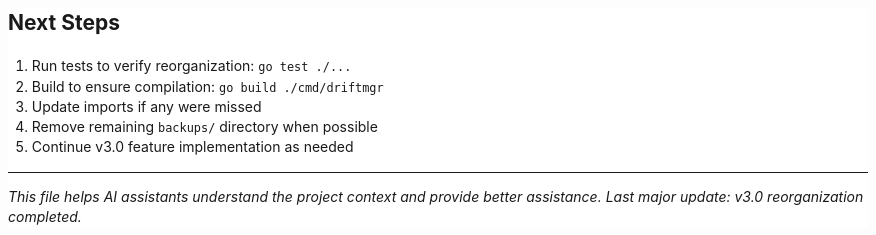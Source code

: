 ## Next Steps

1. Run tests to verify reorganization: `go test ./...`
2. Build to ensure compilation: `go build ./cmd/driftmgr`
3. Update imports if any were missed
4. Remove remaining `backups/` directory when possible
5. Continue v3.0 feature implementation as needed

---

*This file helps AI assistants understand the project context and provide better assistance. Last major update: v3.0 reorganization completed.*